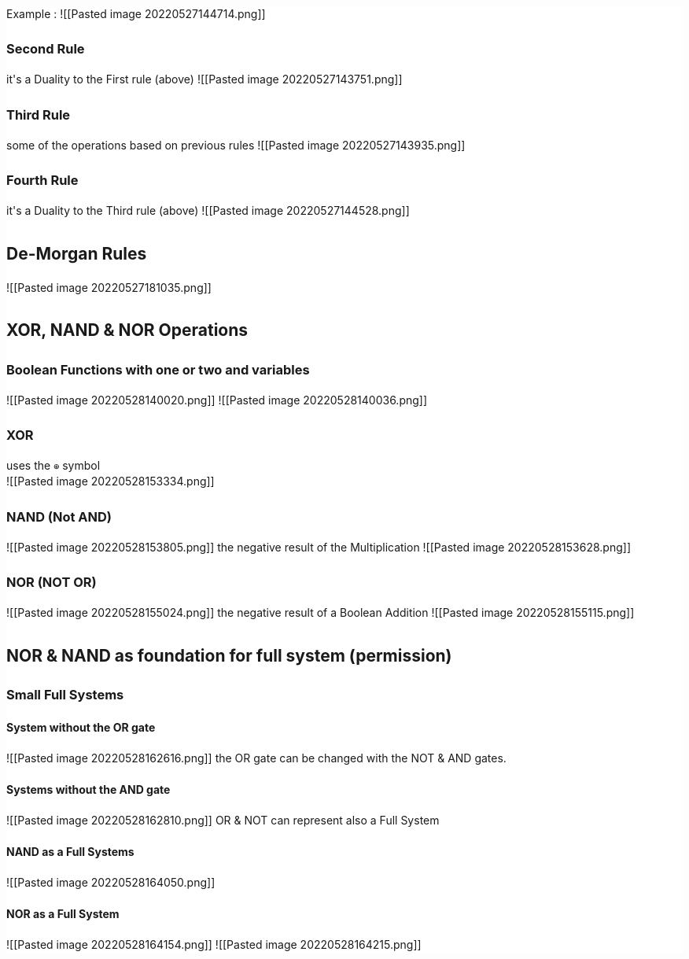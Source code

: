 Example :
![[Pasted image 20220527144714.png]]
### Second Rule
it's a Duality to the First rule (above)
![[Pasted image 20220527143751.png]]
### Third Rule
some of the operations based on previous rules
![[Pasted image 20220527143935.png]]
### Fourth Rule
it's a Duality to the Third rule (above)
![[Pasted image 20220527144528.png]]
## De-Morgan Rules 
![[Pasted image 20220527181035.png]]
## XOR, NAND & NOR Operations
### Boolean Functions with one or two and variables
![[Pasted image 20220528140020.png]]
![[Pasted image 20220528140036.png]]
### XOR
uses the `⊕` symbol   
![[Pasted image 20220528153334.png]]
### NAND (Not AND)
![[Pasted image 20220528153805.png]] the negative result of the Multiplication 
![[Pasted image 20220528153628.png]]
### NOR (NOT OR)
![[Pasted image 20220528155024.png]] the negative result of a Boolean Addition 
![[Pasted image 20220528155115.png]]
## NOR & NAND as foundation for full system (permission)
### Small Full Systems 
#### System without the OR gate
![[Pasted image 20220528162616.png]] the OR gate can be changed with the NOT & AND gates.
#### Systems without the AND gate
![[Pasted image 20220528162810.png]] 
OR & NOT can represent also a Full System
#### NAND as a Full Systems
![[Pasted image 20220528164050.png]]
#### NOR as a Full System
![[Pasted image 20220528164154.png]]
![[Pasted image 20220528164215.png]]
